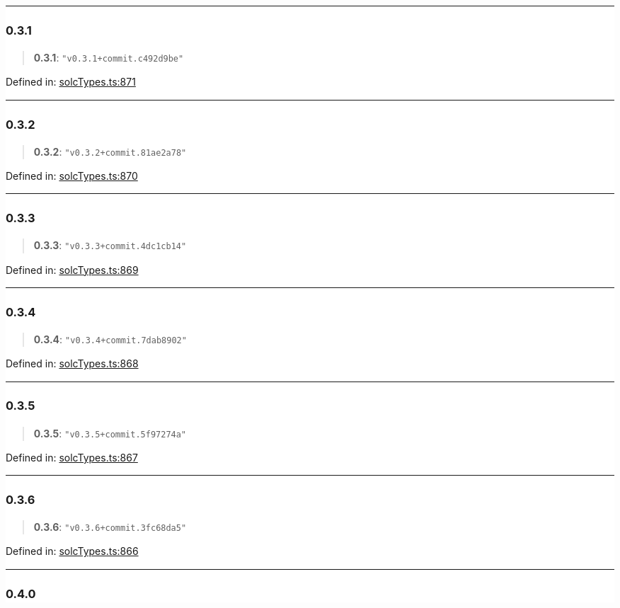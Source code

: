 ***

### 0.3.1

> **0.3.1**: `"v0.3.1+commit.c492d9be"`

Defined in: [solcTypes.ts:871](https://github.com/evmts/compiler/blob/main/packages/solc/src/solcTypes.ts#L871)

***

### 0.3.2

> **0.3.2**: `"v0.3.2+commit.81ae2a78"`

Defined in: [solcTypes.ts:870](https://github.com/evmts/compiler/blob/main/packages/solc/src/solcTypes.ts#L870)

***

### 0.3.3

> **0.3.3**: `"v0.3.3+commit.4dc1cb14"`

Defined in: [solcTypes.ts:869](https://github.com/evmts/compiler/blob/main/packages/solc/src/solcTypes.ts#L869)

***

### 0.3.4

> **0.3.4**: `"v0.3.4+commit.7dab8902"`

Defined in: [solcTypes.ts:868](https://github.com/evmts/compiler/blob/main/packages/solc/src/solcTypes.ts#L868)

***

### 0.3.5

> **0.3.5**: `"v0.3.5+commit.5f97274a"`

Defined in: [solcTypes.ts:867](https://github.com/evmts/compiler/blob/main/packages/solc/src/solcTypes.ts#L867)

***

### 0.3.6

> **0.3.6**: `"v0.3.6+commit.3fc68da5"`

Defined in: [solcTypes.ts:866](https://github.com/evmts/compiler/blob/main/packages/solc/src/solcTypes.ts#L866)

***

### 0.4.0

